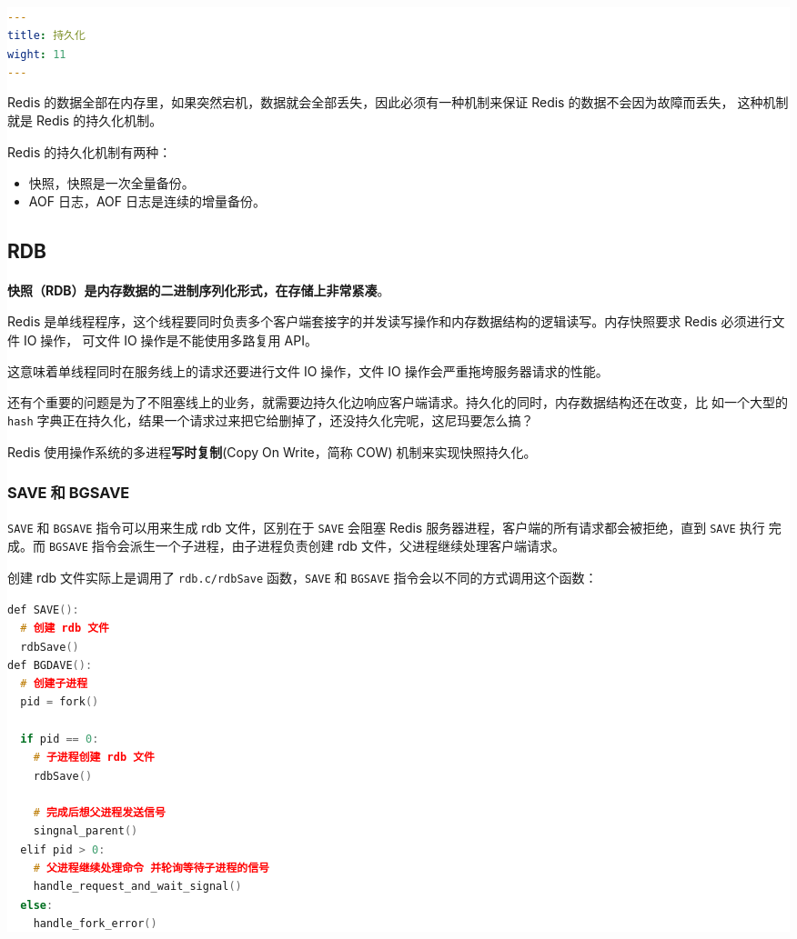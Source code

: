 ```yaml
---
title: 持久化
wight: 11
---
```


Redis 的数据全部在内存里，如果突然宕机，数据就会全部丢失，因此必须有一种机制来保证 Redis 的数据不会因为故障而丢失，
这种机制就是 Redis 的持久化机制。

Redis 的持久化机制有两种：

- 快照，快照是一次全量备份。
- AOF 日志，AOF 日志是连续的增量备份。

## RDB

**快照（RDB）是内存数据的二进制序列化形式，在存储上非常紧凑**。

Redis 是单线程程序，这个线程要同时负责多个客户端套接字的并发读写操作和内存数据结构的逻辑读写。内存快照要求 Redis 必须进行文件 IO 操作，
可文件 IO 操作是不能使用多路复用 API。

这意味着单线程同时在服务线上的请求还要进行文件 IO 操作，文件 IO 操作会严重拖垮服务器请求的性能。

还有个重要的问题是为了不阻塞线上的业务，就需要边持久化边响应客户端请求。持久化的同时，内存数据结构还在改变，比
如一个大型的 `hash` 字典正在持久化，结果一个请求过来把它给删掉了，还没持久化完呢，这尼玛要怎么搞？

Redis 使用操作系统的多进程**写时复制**(Copy On Write，简称 COW) 机制来实现快照持久化。

### SAVE 和 BGSAVE

`SAVE` 和 `BGSAVE` 指令可以用来生成 rdb 文件，区别在于 `SAVE` 会阻塞 Redis 服务器进程，客户端的所有请求都会被拒绝，直到 `SAVE` 执行
完成。而 `BGSAVE` 指令会派生一个子进程，由子进程负责创建 rdb 文件，父进程继续处理客户端请求。

创建 rdb 文件实际上是调用了 `rdb.c/rdbSave` 函数，`SAVE` 和 `BGSAVE` 指令会以不同的方式调用这个函数：

```c
def SAVE():
  # 创建 rdb 文件
  rdbSave()
def BGDAVE():
  # 创建子进程
  pid = fork()

  if pid == 0:
    # 子进程创建 rdb 文件
    rdbSave()

    # 完成后想父进程发送信号
    singnal_parent()
  elif pid > 0:
    # 父进程继续处理命令 并轮询等待子进程的信号
    handle_request_and_wait_signal()
  else:
    handle_fork_error()
```
